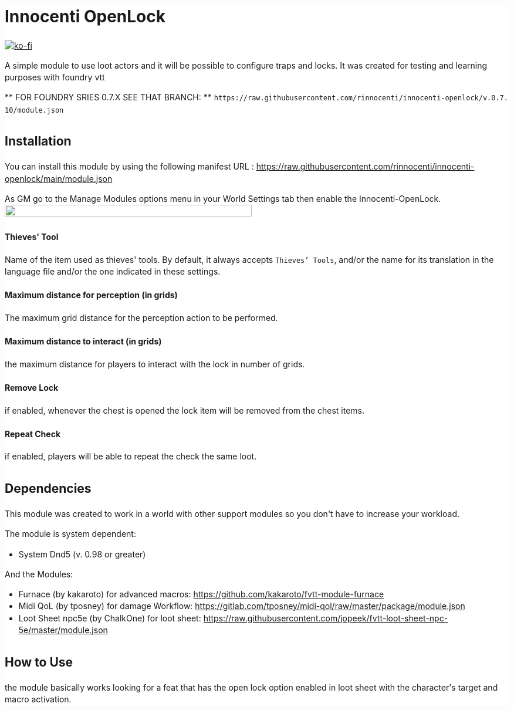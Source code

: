 # Innocenti OpenLock

[![ko-fi](https://www.ko-fi.com/img/githubbutton_sm.svg)](https://ko-fi.com/D1D02SYZA)

A simple module to use loot actors and it will be possible to configure traps and locks.
It was created for testing and learning purposes with foundry vtt

** FOR FOUNDRY SRIES 0.7.X SEE THAT BRANCH: **
`https://raw.githubusercontent.com/rinnocenti/innocenti-openlock/v.0.7.10/module.json`

## Installation
You can install this module by using the following manifest URL : https://raw.githubusercontent.com/rinnocenti/innocenti-openlock/main/module.json

As GM go to the Manage Modules options menu in your World Settings tab then enable the Innocenti-OpenLock.
<img src="https://github.com/rinnocenti/innocenti-openlock/blob/main/imgs/readme01.png" width="70%" height="70%">
#### Thieves' Tool 
Name of the item used as thieves' tools.
By default, it always accepts `Thieves’ Tools`, and/or the name for its translation in the language file and/or the one indicated in these settings.
#### Maximum distance for perception (in grids) 
The maximum grid distance for the perception action to be performed.
#### Maximum distance to interact (in grids) 
the maximum distance for players to interact with the lock in number of grids.
#### Remove Lock 
if enabled, whenever the chest is opened the lock item will be removed from the chest items.
#### Repeat Check 
if enabled, players will be able to repeat the check the same loot.

## Dependencies
This module was created to work in a world with other support modules so you don't have to increase your workload.

The module is system dependent:
  * System Dnd5 (v. 0.98 or greater)

And the Modules:
* Furnace (by kakaroto) for advanced macros: https://github.com/kakaroto/fvtt-module-furnace
* Midi QoL (by tposney) for damage Workflow: https://gitlab.com/tposney/midi-qol/raw/master/package/module.json
* Loot Sheet npc5e (by ChalkOne) for loot sheet: https://raw.githubusercontent.com/jopeek/fvtt-loot-sheet-npc-5e/master/module.json

## How to Use
the module basically works looking for a feat that has the open lock option enabled in loot sheet with the character's target and macro activation.
